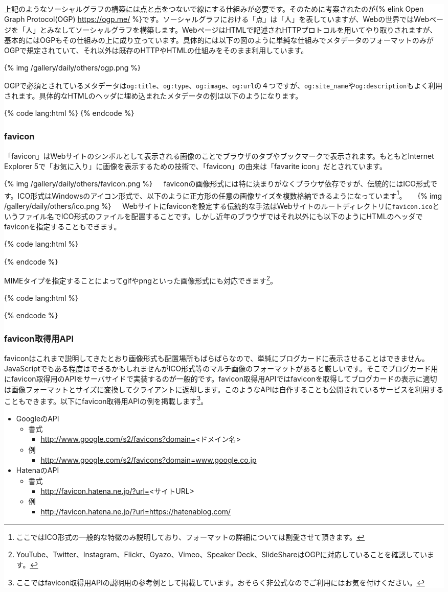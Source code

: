 上記のようなソーシャルグラフの構築には点と点をつないで線にする仕組みが必要です。そのために考案されたのが{% elink Open Graph Protocol(OGP) https://ogp.me/ %}です。ソーシャルグラフにおける「点」は「人」を表していますが、Webの世界ではWebページを「人」とみなしてソーシャルグラフを構築します。WebページはHTMLで記述されHTTPプロトコルを用いてやり取りされますが、基本的にはOGPもその仕組みの上に成り立っています。具体的には以下の図のように単純な仕組みでメタデータのフォーマットのみがOGPで規定されていて、それ以外は既存のHTTPやHTMLの仕組みをそのまま利用しています。

{% img /gallery/daily/others/ogp.png %}

OGPで必須とされているメタデータは`og:title`、`og:type`、`og:image`、`og:url`の４つですが、`og:site_name`や`og:description`もよく利用されます。具体的なHTMLのヘッダに埋め込まれたメタデータの例は以下のようになります。

{% code lang:html %}
<meta property="og:type" content="article">
<meta property="og:title" content="とにかくかっこいいブログの作り方">
<meta property="og:url" content="https://tonikaku-kakkoii-blog.com/articles/how_to_create_kakkoii_blog/index.html">
<meta property="og:site_name" content="tonikaku-kakkoii-blog.com">
<meta property="og:description" content="とにかくかっこいいブログサイトを作るにはどうすればいいのかお悩みの方も多くいると思います。本記事ではデザイン、技術、記事内容の３つの視点で解説します。">
<meta property="og:image" content="https://https://tonikaku-kakkoii-blog.com/ore_kakkoii.png">
{% endcode %}

### favicon

「favicon」はWebサイトのシンボルとして表示される画像のことでブラウザのタブやブックマークで表示されます。もともとInternet Explorer 5で「お気に入り」に画像を表示するための技術で、「favicon」の由来は「favarite icon」だとされています。

{% img /gallery/daily/others/favicon.png %}
　
faviconの画像形式には特に決まりがなくブラウザ依存ですが、伝統的にはICO形式です。ICO形式はWindowsのアイコン形式で、以下のように正方形の任意の画像サイズを複数格納できるようになっています[^2]。
　
{% img /gallery/daily/others/ico.png %}
　
Webサイトにfaviconを設定する伝統的な手法はWebサイトのルートディレクトリに`favicon.ico`というファイル名でICO形式のファイルを配置することです。しかし近年のブラウザではそれ以外にも以下のようにHTMLのヘッダでfaviconを指定することもできます。

{% code lang:html %}
<link rel="icon" href="tonikaku-kakkoii-blog.com/favicon.ico" />
{% endcode %}

MIMEタイプを指定することによってgifやpngといった画像形式にも対応できます[^4]。

{% code lang:html %}
<link rel="icon" type="image/png" href="tonikaku-kakkoii-blog.com/favicon.png" />
{% endcode %}

[^2]: ここではICO形式の一般的な特徴のみ説明しており、フォーマットの詳細については割愛させて頂きます。

### favicon取得用API

faviconはこれまで説明してきたとおり画像形式も配置場所もばらばらなので、単純にブログカードに表示させることはできません。JavaScriptでもある程度はできるかもしれませんがICO形式等のマルチ画像のフォーマットがあると厳しいです。そこでブログカード用にfavicon取得用のAPIをサーバサイドで実装するのが一般的です。favicon取得用APIではfaviconを取得してブログカードの表示に適切は画像フォーマットとサイズに変換してクライアントに返却します。このようなAPIは自作することも公開されているサービスを利用することもできます。以下にfavicon取得用APIの例を掲載します[^3]。

- GoogleのAPI
  - 書式
    - http://www.google.com/s2/favicons?domain=<ドメイン名>
  - 例
    - http://www.google.com/s2/favicons?domain=www.google.co.jp
- HatenaのAPI
  - 書式
    - http://favicon.hatena.ne.jp/?url=<サイトURL>
  - 例
    - http://favicon.hatena.ne.jp/?url=https://hatenablog.com/


[^1]: リンクカードと呼ばれることもあります。
[^3]: ここではfavicon取得用APIの説明用の参考例として掲載しています。おそらく非公式なのでご利用にはお気を付けください。
[^4]: YouTube、Twitter、Instagram、Flickr、Gyazo、Vimeo、Speaker Deck、SlideShareはOGPに対応していることを確認しています。